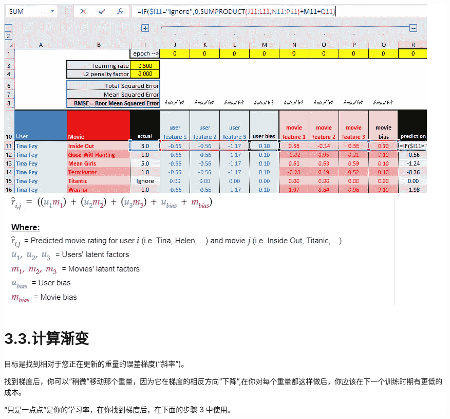 ![](img/cdcd4bf65cc08fb0f8e6eb43af7e2604.png)![](img/3ff2477e8206271690d9d3d7291fd520.png)

# 3.3.计算渐变

目标是找到相对于您正在更新的重量的误差梯度(“斜率”)。

找到梯度后，你可以“稍微”移动那个重量，因为它在梯度的相反方向“下降”,在你对每个重量都这样做后，你应该在下一个训练时期有更低的成本。

“只是一点点”是你的学习率，在你找到梯度后，在下面的步骤 3 中使用。
